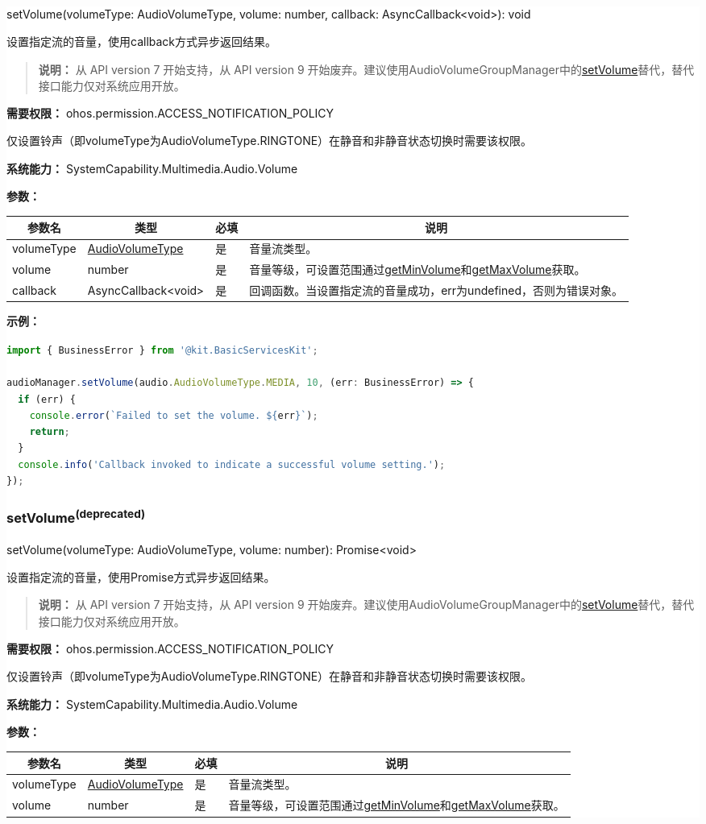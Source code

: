 setVolume(volumeType: AudioVolumeType, volume: number, callback: AsyncCallback&lt;void&gt;): void

设置指定流的音量，使用callback方式异步返回结果。

> **说明：**
> 从 API version 7 开始支持，从 API version 9 开始废弃。建议使用AudioVolumeGroupManager中的[setVolume](#setvolume9)替代，替代接口能力仅对系统应用开放。

**需要权限：** ohos.permission.ACCESS_NOTIFICATION_POLICY

仅设置铃声（即volumeType为AudioVolumeType.RINGTONE）在静音和非静音状态切换时需要该权限。

**系统能力：** SystemCapability.Multimedia.Audio.Volume

**参数：**

| 参数名     | 类型                                | 必填 | 说明                                                     |
| ---------- | ----------------------------------- | ---- | -------------------------------------------------------- |
| volumeType | [AudioVolumeType](#audiovolumetype) | 是   | 音量流类型。                                             |
| volume     | number                              | 是   | 音量等级，可设置范围通过[getMinVolume](#getminvolumedeprecated)和[getMaxVolume](#getmaxvolumedeprecated)获取。 |
| callback   | AsyncCallback&lt;void&gt;           | 是   | 回调函数。当设置指定流的音量成功，err为undefined，否则为错误对象。 |

**示例：**

```ts
import { BusinessError } from '@kit.BasicServicesKit';

audioManager.setVolume(audio.AudioVolumeType.MEDIA, 10, (err: BusinessError) => {
  if (err) {
    console.error(`Failed to set the volume. ${err}`);
    return;
  }
  console.info('Callback invoked to indicate a successful volume setting.');
});
```

### setVolume<sup>(deprecated)</sup>

setVolume(volumeType: AudioVolumeType, volume: number): Promise&lt;void&gt;

设置指定流的音量，使用Promise方式异步返回结果。

> **说明：**
> 从 API version 7 开始支持，从 API version 9 开始废弃。建议使用AudioVolumeGroupManager中的[setVolume](#setvolume9)替代，替代接口能力仅对系统应用开放。

**需要权限：** ohos.permission.ACCESS_NOTIFICATION_POLICY

仅设置铃声（即volumeType为AudioVolumeType.RINGTONE）在静音和非静音状态切换时需要该权限。

**系统能力：** SystemCapability.Multimedia.Audio.Volume

**参数：**

| 参数名     | 类型                                | 必填 | 说明                                                     |
| ---------- | ----------------------------------- | ---- | -------------------------------------------------------- |
| volumeType | [AudioVolumeType](#audiovolumetype) | 是   | 音量流类型。                                             |
| volume     | number                              | 是   | 音量等级，可设置范围通过[getMinVolume](#getminvolumedeprecated)和[getMaxVolume](#getmaxvolumedeprecated)获取。 |
